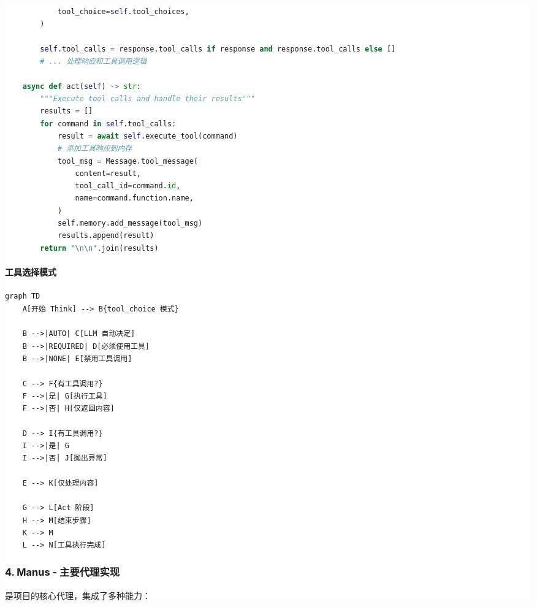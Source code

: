 ```python
            tool_choice=self.tool_choices,
        )

        self.tool_calls = response.tool_calls if response and response.tool_calls else []
        # ... 处理响应和工具调用逻辑

    async def act(self) -> str:
        """Execute tool calls and handle their results"""
        results = []
        for command in self.tool_calls:
            result = await self.execute_tool(command)
            # 添加工具响应到内存
            tool_msg = Message.tool_message(
                content=result,
                tool_call_id=command.id,
                name=command.function.name,
            )
            self.memory.add_message(tool_msg)
            results.append(result)
        return "\n\n".join(results)
```

#### 工具选择模式

```mermaid
graph TD
    A[开始 Think] --> B{tool_choice 模式}

    B -->|AUTO| C[LLM 自动决定]
    B -->|REQUIRED| D[必须使用工具]
    B -->|NONE| E[禁用工具调用]

    C --> F{有工具调用?}
    F -->|是| G[执行工具]
    F -->|否| H[仅返回内容]

    D --> I{有工具调用?}
    I -->|是| G
    I -->|否| J[抛出异常]

    E --> K[仅处理内容]

    G --> L[Act 阶段]
    H --> M[结束步骤]
    K --> M
    L --> N[工具执行完成]
```

### 4. Manus - 主要代理实现

<mcfile name="manus.py" path="app/agent/manus.py"></mcfile> 是项目的核心代理，集成了多种能力：
